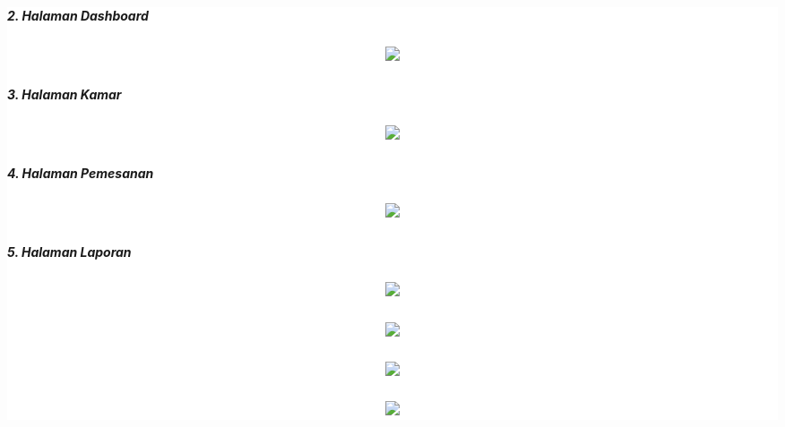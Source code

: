 ###

<h5 align="left">2. Halaman Dashboard</h5>

###

<div align="center">
  <img height="335" src="https://github.com/user-attachments/assets/82c649ae-71dd-403f-9c80-91b2c9bcdf1e"  />
</div>

###

<h5 align="left">3. Halaman Kamar</h5>

###

<div align="center">
  <img height="335" src="https://github.com/user-attachments/assets/e37e8156-efd4-4d12-b889-3af97ba47b46"  />
</div>

###

<h5 align="left">4. Halaman Pemesanan</h5>

###

<div align="center">
  <img height="335" src="https://github.com/user-attachments/assets/9bc44461-b43f-498f-8415-029ceccf470e"  />
</div>

###

<h5 align="left">5. Halaman Laporan</h5>

###

<div align="center">
  <img height="335" src="https://github.com/user-attachments/assets/d311f09b-9175-4a29-bbd0-cd2477b98ee1"  />
</div>

###

<div align="center">
  <img height="335" src="https://github.com/user-attachments/assets/fbf439b8-c2d5-4a5c-8186-ba34d0c93335"  />
</div>

###

<div align="center">
  <img height="335" src="https://github.com/user-attachments/assets/9a26cf14-2c47-440d-b219-204714492e0e"  />
</div>

###

<div align="center">
  <img height="335" src="https://github.com/user-attachments/assets/c4f8d7da-bc9c-40fd-a1b6-0dfcf4f44ed6"  />
</div>
